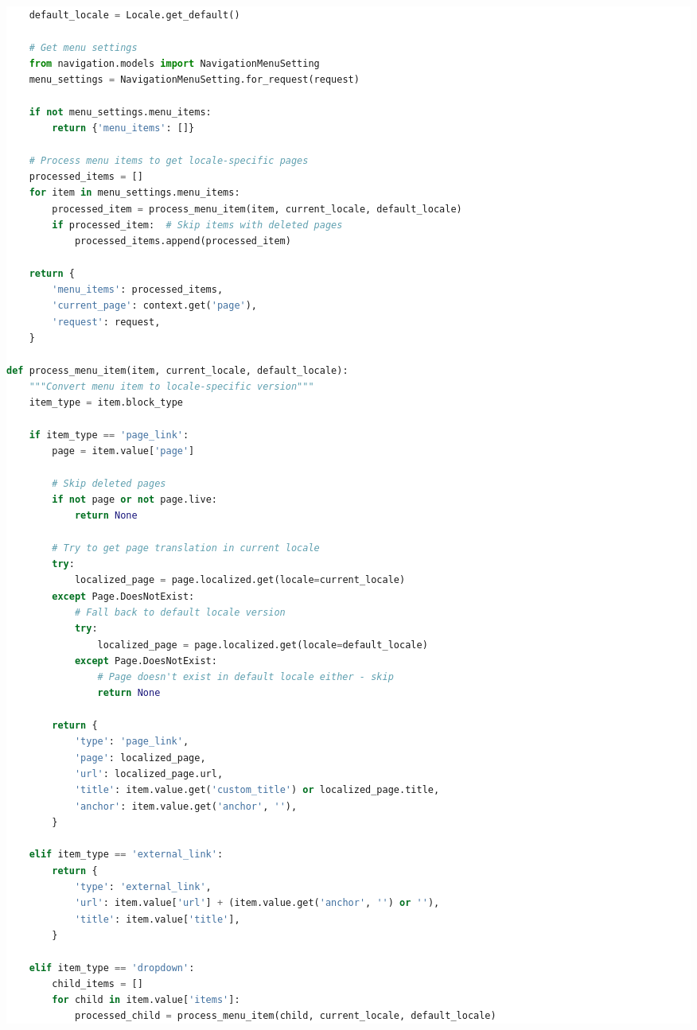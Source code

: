 ```python
    default_locale = Locale.get_default()

    # Get menu settings
    from navigation.models import NavigationMenuSetting
    menu_settings = NavigationMenuSetting.for_request(request)

    if not menu_settings.menu_items:
        return {'menu_items': []}

    # Process menu items to get locale-specific pages
    processed_items = []
    for item in menu_settings.menu_items:
        processed_item = process_menu_item(item, current_locale, default_locale)
        if processed_item:  # Skip items with deleted pages
            processed_items.append(processed_item)

    return {
        'menu_items': processed_items,
        'current_page': context.get('page'),
        'request': request,
    }

def process_menu_item(item, current_locale, default_locale):
    """Convert menu item to locale-specific version"""
    item_type = item.block_type

    if item_type == 'page_link':
        page = item.value['page']

        # Skip deleted pages
        if not page or not page.live:
            return None

        # Try to get page translation in current locale
        try:
            localized_page = page.localized.get(locale=current_locale)
        except Page.DoesNotExist:
            # Fall back to default locale version
            try:
                localized_page = page.localized.get(locale=default_locale)
            except Page.DoesNotExist:
                # Page doesn't exist in default locale either - skip
                return None

        return {
            'type': 'page_link',
            'page': localized_page,
            'url': localized_page.url,
            'title': item.value.get('custom_title') or localized_page.title,
            'anchor': item.value.get('anchor', ''),
        }

    elif item_type == 'external_link':
        return {
            'type': 'external_link',
            'url': item.value['url'] + (item.value.get('anchor', '') or ''),
            'title': item.value['title'],
        }

    elif item_type == 'dropdown':
        child_items = []
        for child in item.value['items']:
            processed_child = process_menu_item(child, current_locale, default_locale)
```